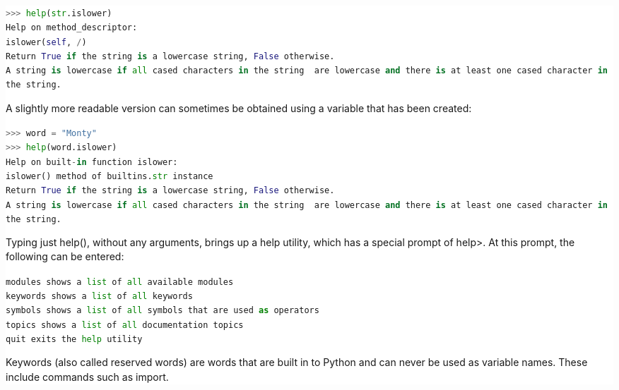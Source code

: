 ```python
>>> help(str.islower)
Help on method_descriptor:
islower(self, /)
Return True if the string is a lowercase string, False otherwise.
A string is lowercase if all cased characters in the string  are lowercase and there is at least one cased character in  the string.
```

A slightly more readable version can sometimes be obtained using a variable that has been  created:

```python
>>> word = "Monty"
>>> help(word.islower)
Help on built-in function islower:
islower() method of builtins.str instance
Return True if the string is a lowercase string, False otherwise.
A string is lowercase if all cased characters in the string  are lowercase and there is at least one cased character in  the string.
```

Typing just help(), without any arguments, brings up a help utility, which has a special prompt  of help>. At this prompt, the following can be entered:

```python
modules shows a list of all available modules
keywords shows a list of all keywords
symbols shows a list of all symbols that are used as operators
topics shows a list of all documentation topics
quit exits the help utility
```

Keywords (also called reserved words) are words that are built in to Python and can never be  used as variable names. These include commands such as import.